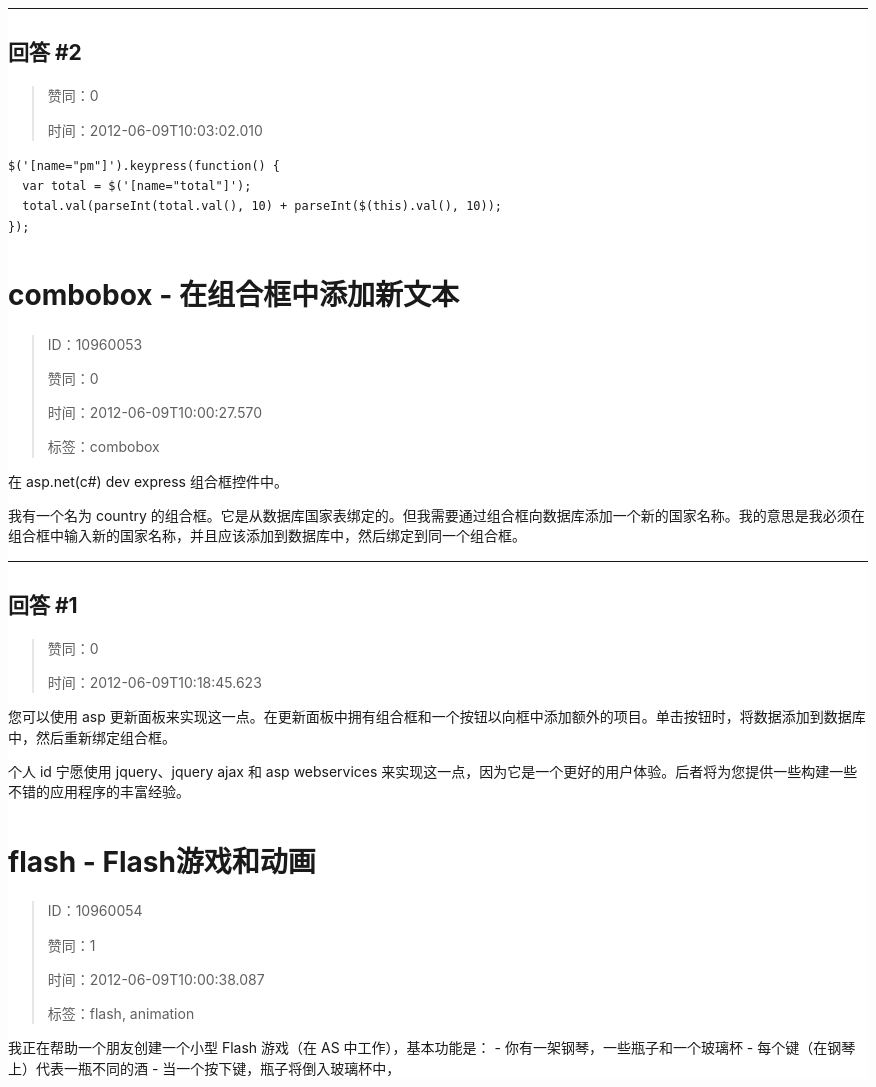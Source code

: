 * * *

## 回答 #2

> 赞同：0
> 
> 时间：2012-06-09T10:03:02.010

```
$('[name="pm"]').keypress(function() {
  var total = $('[name="total"]');
  total.val(parseInt(total.val(), 10) + parseInt($(this).val(), 10));
}); 
```

# combobox - 在组合框中添加新文本

> ID：10960053
> 
> 赞同：0
> 
> 时间：2012-06-09T10:00:27.570
> 
> 标签：combobox

在 asp.net(c#) dev express 组合框控件中。

我有一个名为 country 的组合框。它是从数据库国家表绑定的。但我需要通过组合框向数据库添加一个新的国家名称。我的意思是我必须在组合框中输入新的国家名称，并且应该添加到数据库中，然后绑定到同一个组合框。

* * *

## 回答 #1

> 赞同：0
> 
> 时间：2012-06-09T10:18:45.623

您可以使用 asp 更新面板来实现这一点。在更新面板中拥有组合框和一个按钮以向框中添加额外的项目。单击按钮时，将数据添加到数据库中，然后重新绑定组合框。

个人 id 宁愿使用 jquery、jquery ajax 和 asp webservices 来实现这一点，因为它是一个更好的用户体验。后者将为您提供一些构建一些不错的应用程序的丰富经验。

# flash - Flash游戏和动画

> ID：10960054
> 
> 赞同：1
> 
> 时间：2012-06-09T10:00:38.087
> 
> 标签：flash, animation

我正在帮助一个朋友创建一个小型 Flash 游戏（在 AS 中工作），基本功能是： - 你有一架钢琴，一些瓶子和一个玻璃杯 - 每个键（在钢琴上）代表一瓶不同的酒 - 当一个按下键，瓶子将倒入玻璃杯中，
